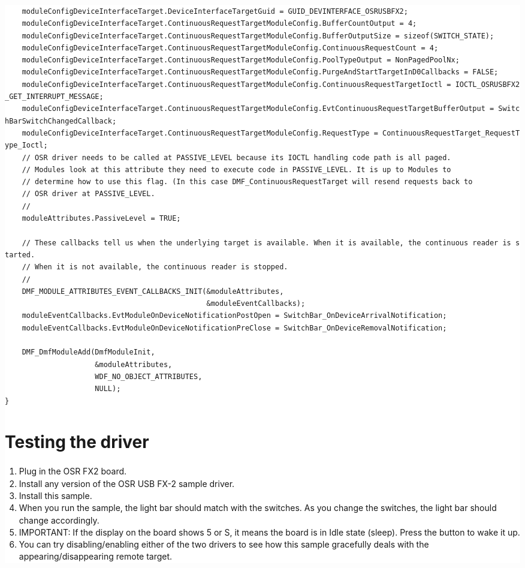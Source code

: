 ```
    moduleConfigDeviceInterfaceTarget.DeviceInterfaceTargetGuid = GUID_DEVINTERFACE_OSRUSBFX2;
    moduleConfigDeviceInterfaceTarget.ContinuousRequestTargetModuleConfig.BufferCountOutput = 4;
    moduleConfigDeviceInterfaceTarget.ContinuousRequestTargetModuleConfig.BufferOutputSize = sizeof(SWITCH_STATE);
    moduleConfigDeviceInterfaceTarget.ContinuousRequestTargetModuleConfig.ContinuousRequestCount = 4;
    moduleConfigDeviceInterfaceTarget.ContinuousRequestTargetModuleConfig.PoolTypeOutput = NonPagedPoolNx;
    moduleConfigDeviceInterfaceTarget.ContinuousRequestTargetModuleConfig.PurgeAndStartTargetInD0Callbacks = FALSE;
    moduleConfigDeviceInterfaceTarget.ContinuousRequestTargetModuleConfig.ContinuousRequestTargetIoctl = IOCTL_OSRUSBFX2_GET_INTERRUPT_MESSAGE;
    moduleConfigDeviceInterfaceTarget.ContinuousRequestTargetModuleConfig.EvtContinuousRequestTargetBufferOutput = SwitchBarSwitchChangedCallback;
    moduleConfigDeviceInterfaceTarget.ContinuousRequestTargetModuleConfig.RequestType = ContinuousRequestTarget_RequestType_Ioctl;
    // OSR driver needs to be called at PASSIVE_LEVEL because its IOCTL handling code path is all paged.
    // Modules look at this attribute they need to execute code in PASSIVE_LEVEL. It is up to Modules to 
    // determine how to use this flag. (In this case DMF_ContinuousRequestTarget will resend requests back to
    // OSR driver at PASSIVE_LEVEL.
    //
    moduleAttributes.PassiveLevel = TRUE;

    // These callbacks tell us when the underlying target is available. When it is available, the continuous reader is started.
    // When it is not available, the continuous reader is stopped.
    //
    DMF_MODULE_ATTRIBUTES_EVENT_CALLBACKS_INIT(&moduleAttributes,
                                               &moduleEventCallbacks);
    moduleEventCallbacks.EvtModuleOnDeviceNotificationPostOpen = SwitchBar_OnDeviceArrivalNotification;
    moduleEventCallbacks.EvtModuleOnDeviceNotificationPreClose = SwitchBar_OnDeviceRemovalNotification;

    DMF_DmfModuleAdd(DmfModuleInit,
                     &moduleAttributes,
                     WDF_NO_OBJECT_ATTRIBUTES,
                     NULL);
}

```

Testing the driver
==================

1. Plug in the OSR FX2 board.
2. Install any version of the OSR USB FX-2 sample driver.
3. Install this sample.
4. When you run the sample, the light bar should match with the switches. As you change the switches, the light bar should change accordingly.
5. IMPORTANT: If the display on the board shows 5 or S, it means the board is in Idle state (sleep). Press the button to wake it up.
6. You can try disabling/enabling either of the two drivers to see how this sample gracefully deals with the appearing/disappearing remote target.

